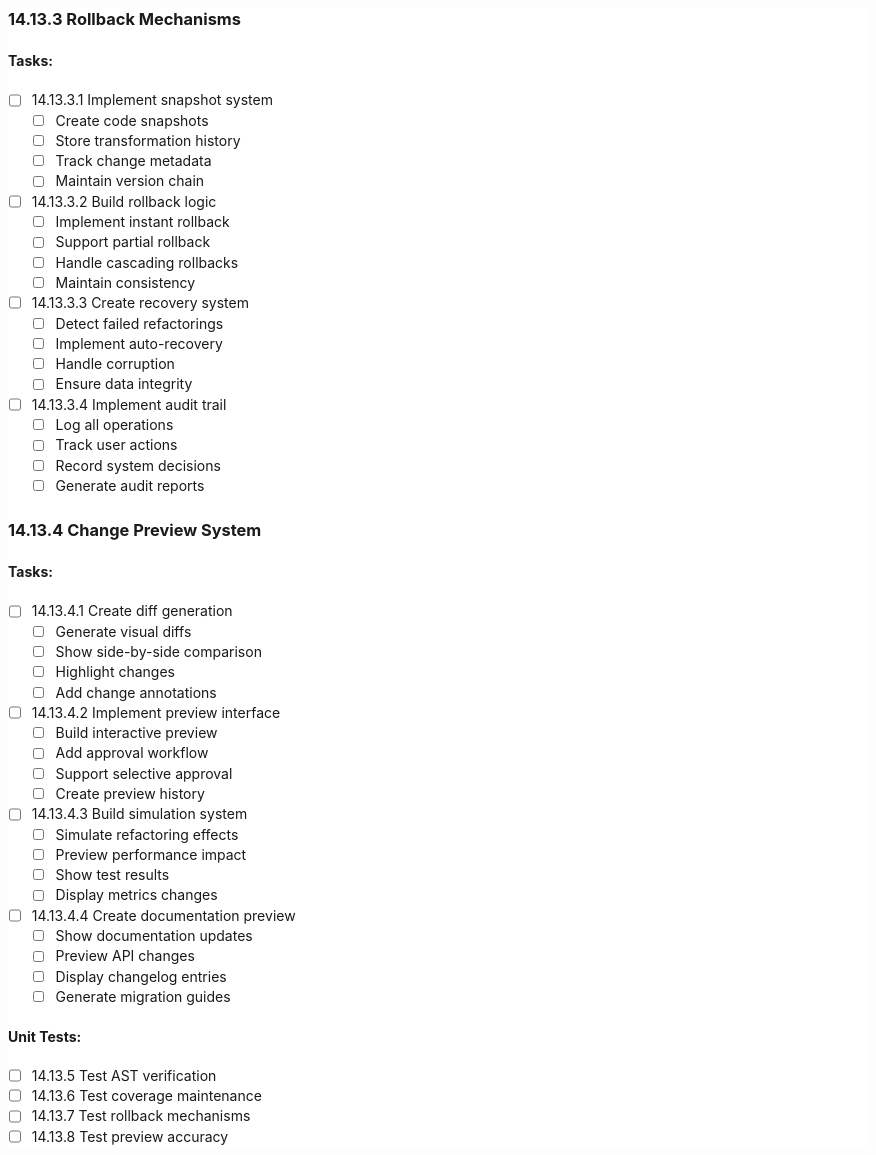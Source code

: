 ### 14.13.3 Rollback Mechanisms

#### Tasks:
- [ ] 14.13.3.1 Implement snapshot system
  - [ ] Create code snapshots
  - [ ] Store transformation history
  - [ ] Track change metadata
  - [ ] Maintain version chain
- [ ] 14.13.3.2 Build rollback logic
  - [ ] Implement instant rollback
  - [ ] Support partial rollback
  - [ ] Handle cascading rollbacks
  - [ ] Maintain consistency
- [ ] 14.13.3.3 Create recovery system
  - [ ] Detect failed refactorings
  - [ ] Implement auto-recovery
  - [ ] Handle corruption
  - [ ] Ensure data integrity
- [ ] 14.13.3.4 Implement audit trail
  - [ ] Log all operations
  - [ ] Track user actions
  - [ ] Record system decisions
  - [ ] Generate audit reports

### 14.13.4 Change Preview System

#### Tasks:
- [ ] 14.13.4.1 Create diff generation
  - [ ] Generate visual diffs
  - [ ] Show side-by-side comparison
  - [ ] Highlight changes
  - [ ] Add change annotations
- [ ] 14.13.4.2 Implement preview interface
  - [ ] Build interactive preview
  - [ ] Add approval workflow
  - [ ] Support selective approval
  - [ ] Create preview history
- [ ] 14.13.4.3 Build simulation system
  - [ ] Simulate refactoring effects
  - [ ] Preview performance impact
  - [ ] Show test results
  - [ ] Display metrics changes
- [ ] 14.13.4.4 Create documentation preview
  - [ ] Show documentation updates
  - [ ] Preview API changes
  - [ ] Display changelog entries
  - [ ] Generate migration guides

#### Unit Tests:
- [ ] 14.13.5 Test AST verification
- [ ] 14.13.6 Test coverage maintenance
- [ ] 14.13.7 Test rollback mechanisms
- [ ] 14.13.8 Test preview accuracy

